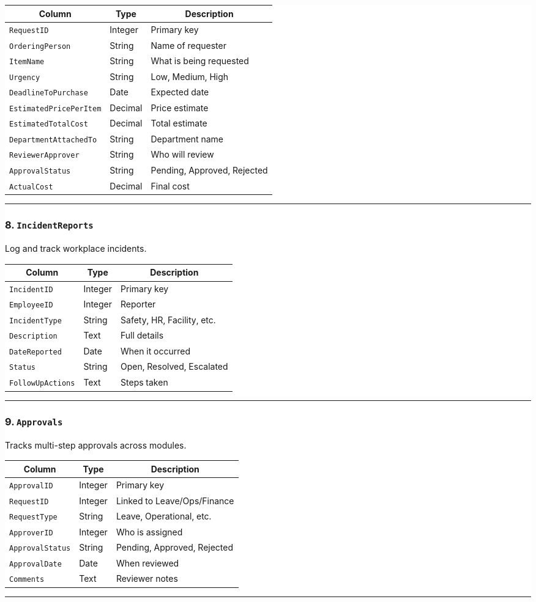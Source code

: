 | Column             | Type     | Description                    |
|--------------------|----------|--------------------------------|
| `RequestID`        | Integer  | Primary key                    |
| `OrderingPerson`   | String   | Name of requester              |
| `ItemName`         | String   | What is being requested        |
| `Urgency`          | String   | Low, Medium, High              |
| `DeadlineToPurchase` | Date  | Expected date                  |
| `EstimatedPricePerItem` | Decimal | Price estimate             |
| `EstimatedTotalCost` | Decimal | Total estimate                |
| `DepartmentAttachedTo` | String | Department name              |
| `ReviewerApprover` | String   | Who will review                |
| `ApprovalStatus`   | String   | Pending, Approved, Rejected    |
| `ActualCost`       | Decimal  | Final cost                     |

---

### 8. `IncidentReports`

Log and track workplace incidents.

| Column         | Type     | Description                      |
|----------------|----------|----------------------------------|
| `IncidentID`   | Integer  | Primary key                      |
| `EmployeeID`   | Integer  | Reporter                         |
| `IncidentType` | String   | Safety, HR, Facility, etc.       |
| `Description`  | Text     | Full details                     |
| `DateReported` | Date     | When it occurred                 |
| `Status`       | String   | Open, Resolved, Escalated        |
| `FollowUpActions` | Text  | Steps taken                      |

---

### 9. `Approvals`

Tracks multi-step approvals across modules.

| Column         | Type     | Description                      |
|----------------|----------|----------------------------------|
| `ApprovalID`   | Integer  | Primary key                      |
| `RequestID`    | Integer  | Linked to Leave/Ops/Finance      |
| `RequestType`  | String   | Leave, Operational, etc.         |
| `ApproverID`   | Integer  | Who is assigned                  |
| `ApprovalStatus` | String | Pending, Approved, Rejected      |
| `ApprovalDate` | Date     | When reviewed                    |
| `Comments`     | Text     | Reviewer notes                   |

---
